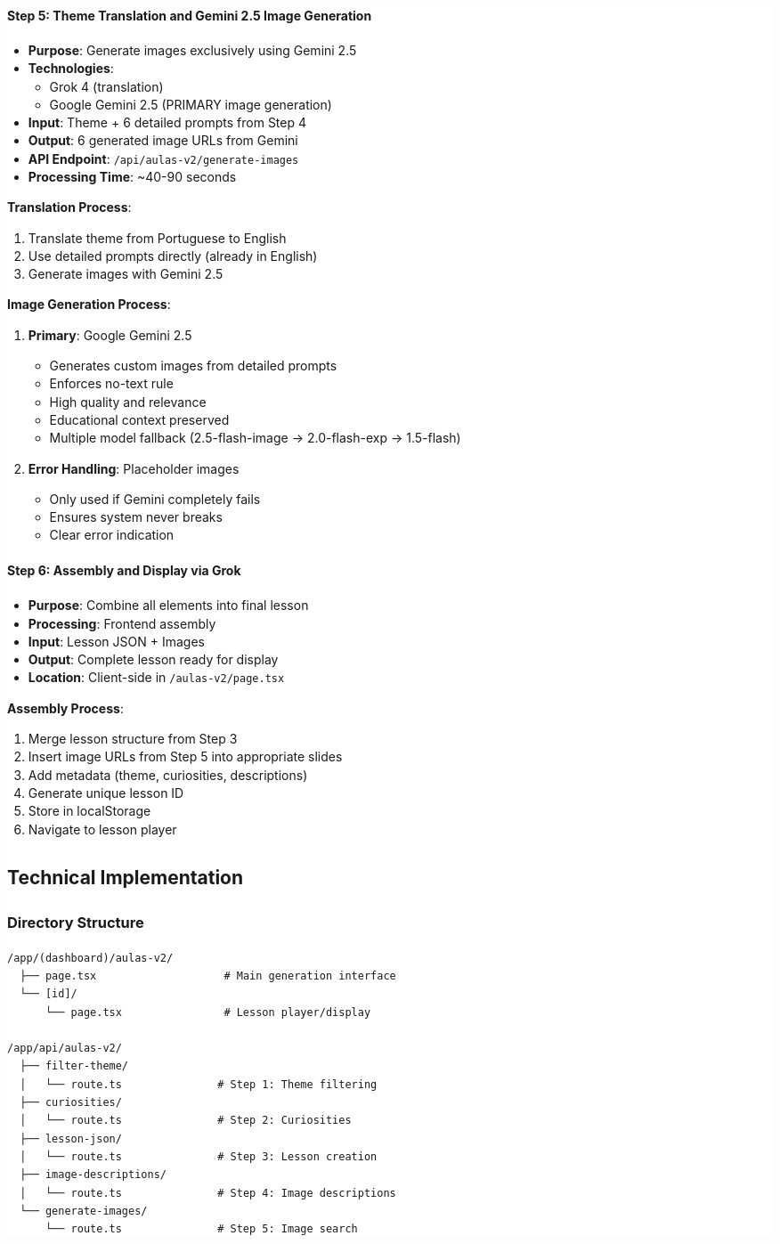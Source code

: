 #### **Step 5: Theme Translation and Gemini 2.5 Image Generation**
- **Purpose**: Generate images exclusively using Gemini 2.5
- **Technologies**: 
  - Grok 4 (translation)
  - Google Gemini 2.5 (PRIMARY image generation)
- **Input**: Theme + 6 detailed prompts from Step 4
- **Output**: 6 generated image URLs from Gemini
- **API Endpoint**: `/api/aulas-v2/generate-images`
- **Processing Time**: ~40-90 seconds

**Translation Process**:
1. Translate theme from Portuguese to English
2. Use detailed prompts directly (already in English)
3. Generate images with Gemini 2.5

**Image Generation Process**:
1. **Primary**: Google Gemini 2.5
   - Generates custom images from detailed prompts
   - Enforces no-text rule
   - High quality and relevance
   - Educational context preserved
   - Multiple model fallback (2.5-flash-image → 2.0-flash-exp → 1.5-flash)

2. **Error Handling**: Placeholder images
   - Only used if Gemini completely fails
   - Ensures system never breaks
   - Clear error indication

#### **Step 6: Assembly and Display via Grok**
- **Purpose**: Combine all elements into final lesson
- **Processing**: Frontend assembly
- **Input**: Lesson JSON + Images
- **Output**: Complete lesson ready for display
- **Location**: Client-side in `/aulas-v2/page.tsx`

**Assembly Process**:
1. Merge lesson structure from Step 3
2. Insert image URLs from Step 5 into appropriate slides
3. Add metadata (theme, curiosities, descriptions)
4. Generate unique lesson ID
5. Store in localStorage
6. Navigate to lesson player

## Technical Implementation

### Directory Structure
```
/app/(dashboard)/aulas-v2/
  ├── page.tsx                    # Main generation interface
  └── [id]/
      └── page.tsx                # Lesson player/display

/app/api/aulas-v2/
  ├── filter-theme/
  │   └── route.ts               # Step 1: Theme filtering
  ├── curiosities/
  │   └── route.ts               # Step 2: Curiosities
  ├── lesson-json/
  │   └── route.ts               # Step 3: Lesson creation
  ├── image-descriptions/
  │   └── route.ts               # Step 4: Image descriptions
  └── generate-images/
      └── route.ts               # Step 5: Image search
```
